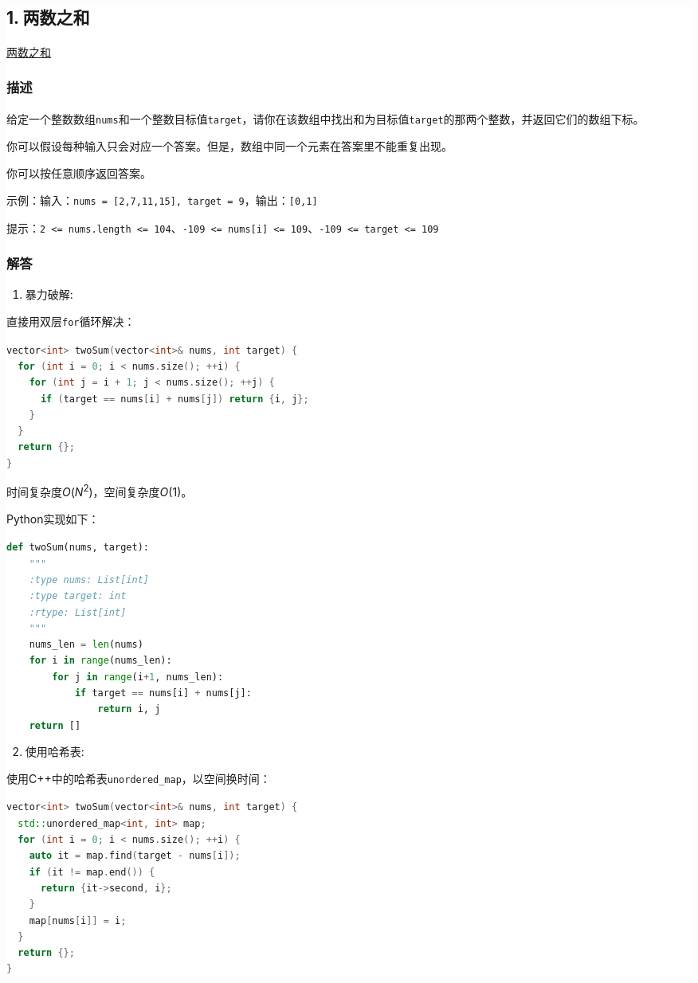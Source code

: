 ## 1. 两数之和

[两数之和](https://leetcode.cn/problems/two-sum/)

### 描述

给定一个整数数组`nums`和一个整数目标值`target`，请你在该数组中找出和为目标值`target`的那两个整数，并返回它们的数组下标。

你可以假设每种输入只会对应一个答案。但是，数组中同一个元素在答案里不能重复出现。

你可以按任意顺序返回答案。

示例：输入：`nums = [2,7,11,15], target = 9`，输出：`[0,1]`

提示：`2 <= nums.length <= 104`、`-109 <= nums[i] <= 109`、`-109 <= target <= 109`

### 解答

1. 暴力破解:

直接用双层`for`循环解决：

```cpp
vector<int> twoSum(vector<int>& nums, int target) {
  for (int i = 0; i < nums.size(); ++i) {
    for (int j = i + 1; j < nums.size(); ++j) {
      if (target == nums[i] + nums[j]) return {i, j};
    }
  }
  return {};
}
```

时间复杂度$O(N^2)$，空间复杂度$O(1)$。

Python实现如下：

```python
def twoSum(nums, target):
    """
    :type nums: List[int]
    :type target: int
    :rtype: List[int]
    """
    nums_len = len(nums)
    for i in range(nums_len):
        for j in range(i+1, nums_len):
            if target == nums[i] + nums[j]:
                return i, j
    return []
```

2. 使用哈希表:

使用C++中的哈希表`unordered_map`，以空间换时间：

```cpp
vector<int> twoSum(vector<int>& nums, int target) {
  std::unordered_map<int, int> map;
  for (int i = 0; i < nums.size(); ++i) {
    auto it = map.find(target - nums[i]);
    if (it != map.end()) {
      return {it->second, i};
    }
    map[nums[i]] = i;
  }
  return {};
}
```
